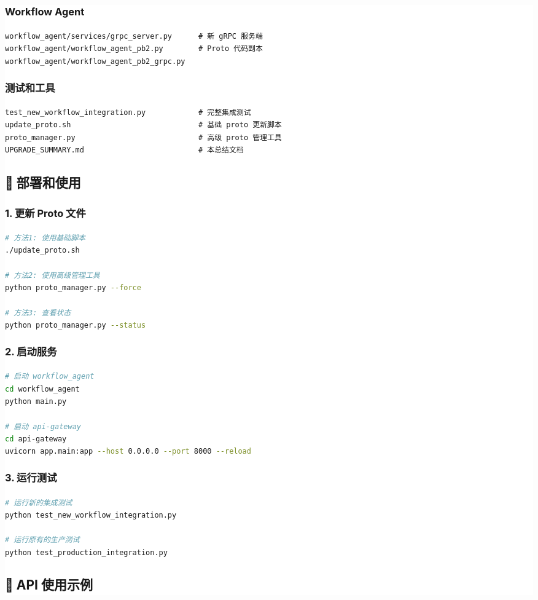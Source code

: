 ### Workflow Agent
```
workflow_agent/services/grpc_server.py      # 新 gRPC 服务端
workflow_agent/workflow_agent_pb2.py        # Proto 代码副本
workflow_agent/workflow_agent_pb2_grpc.py
```

### 测试和工具
```
test_new_workflow_integration.py            # 完整集成测试
update_proto.sh                             # 基础 proto 更新脚本
proto_manager.py                            # 高级 proto 管理工具
UPGRADE_SUMMARY.md                          # 本总结文档
```

## 🚀 部署和使用

### 1. 更新 Proto 文件
```bash
# 方法1: 使用基础脚本
./update_proto.sh

# 方法2: 使用高级管理工具
python proto_manager.py --force

# 方法3: 查看状态
python proto_manager.py --status
```

### 2. 启动服务
```bash
# 启动 workflow_agent
cd workflow_agent
python main.py

# 启动 api-gateway
cd api-gateway
uvicorn app.main:app --host 0.0.0.0 --port 8000 --reload
```

### 3. 运行测试
```bash
# 运行新的集成测试
python test_new_workflow_integration.py

# 运行原有的生产测试
python test_production_integration.py
```

## 🎯 API 使用示例
